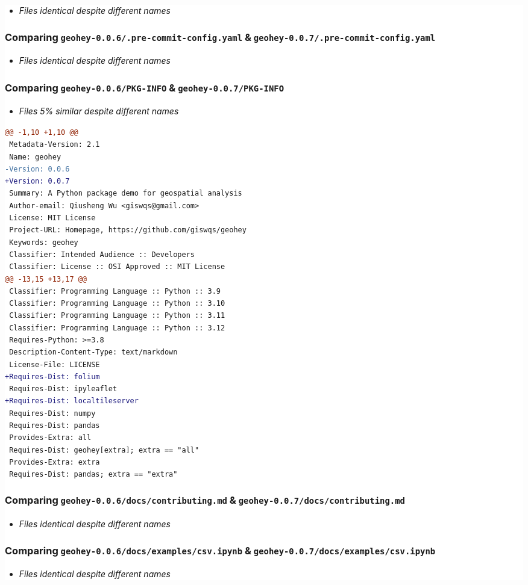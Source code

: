  * *Files identical despite different names*

### Comparing `geohey-0.0.6/.pre-commit-config.yaml` & `geohey-0.0.7/.pre-commit-config.yaml`

 * *Files identical despite different names*

### Comparing `geohey-0.0.6/PKG-INFO` & `geohey-0.0.7/PKG-INFO`

 * *Files 5% similar despite different names*

```diff
@@ -1,10 +1,10 @@
 Metadata-Version: 2.1
 Name: geohey
-Version: 0.0.6
+Version: 0.0.7
 Summary: A Python package demo for geospatial analysis
 Author-email: Qiusheng Wu <giswqs@gmail.com>
 License: MIT License
 Project-URL: Homepage, https://github.com/giswqs/geohey
 Keywords: geohey
 Classifier: Intended Audience :: Developers
 Classifier: License :: OSI Approved :: MIT License
@@ -13,15 +13,17 @@
 Classifier: Programming Language :: Python :: 3.9
 Classifier: Programming Language :: Python :: 3.10
 Classifier: Programming Language :: Python :: 3.11
 Classifier: Programming Language :: Python :: 3.12
 Requires-Python: >=3.8
 Description-Content-Type: text/markdown
 License-File: LICENSE
+Requires-Dist: folium
 Requires-Dist: ipyleaflet
+Requires-Dist: localtileserver
 Requires-Dist: numpy
 Requires-Dist: pandas
 Provides-Extra: all
 Requires-Dist: geohey[extra]; extra == "all"
 Provides-Extra: extra
 Requires-Dist: pandas; extra == "extra"
```

### Comparing `geohey-0.0.6/docs/contributing.md` & `geohey-0.0.7/docs/contributing.md`

 * *Files identical despite different names*

### Comparing `geohey-0.0.6/docs/examples/csv.ipynb` & `geohey-0.0.7/docs/examples/csv.ipynb`

 * *Files identical despite different names*
